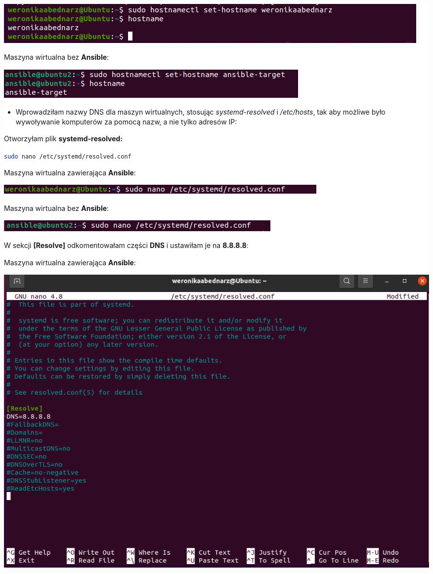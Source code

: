 ![11](https://github.com/InzynieriaOprogramowaniaAGH/MDO2024_INO/blob/WB410023/INO/GCL1/WB410023/Sprawozdanie4/images/11.png)

Maszyna wirtualna bez **Ansible**:

![16](https://github.com/InzynieriaOprogramowaniaAGH/MDO2024_INO/blob/WB410023/INO/GCL1/WB410023/Sprawozdanie4/images/16.png)

- Wprowadziłam nazwy DNS dla maszyn wirtualnych, stosując *systemd-resolved* i */etc/hosts*, tak aby możliwe było wywoływanie komputerów za pomocą nazw, a nie tylko adresów IP:

Otworzyłam plik **systemd-resolved:**
```bash
sudo nano /etc/systemd/resolved.conf
```
Maszyna wirtualna zawierająca **Ansible**:

![17](https://github.com/InzynieriaOprogramowaniaAGH/MDO2024_INO/blob/WB410023/INO/GCL1/WB410023/Sprawozdanie4/images/17.png)

Maszyna wirtualna bez **Ansible**:

![18](https://github.com/InzynieriaOprogramowaniaAGH/MDO2024_INO/blob/WB410023/INO/GCL1/WB410023/Sprawozdanie4/images/18.png)

W sekcji **[Resolve]** odkomentowałam części **DNS** i ustawiłam je na **8.8.8.8**:

Maszyna wirtualna zawierająca **Ansible**:

![19](https://github.com/InzynieriaOprogramowaniaAGH/MDO2024_INO/blob/WB410023/INO/GCL1/WB410023/Sprawozdanie4/images/19.png)
